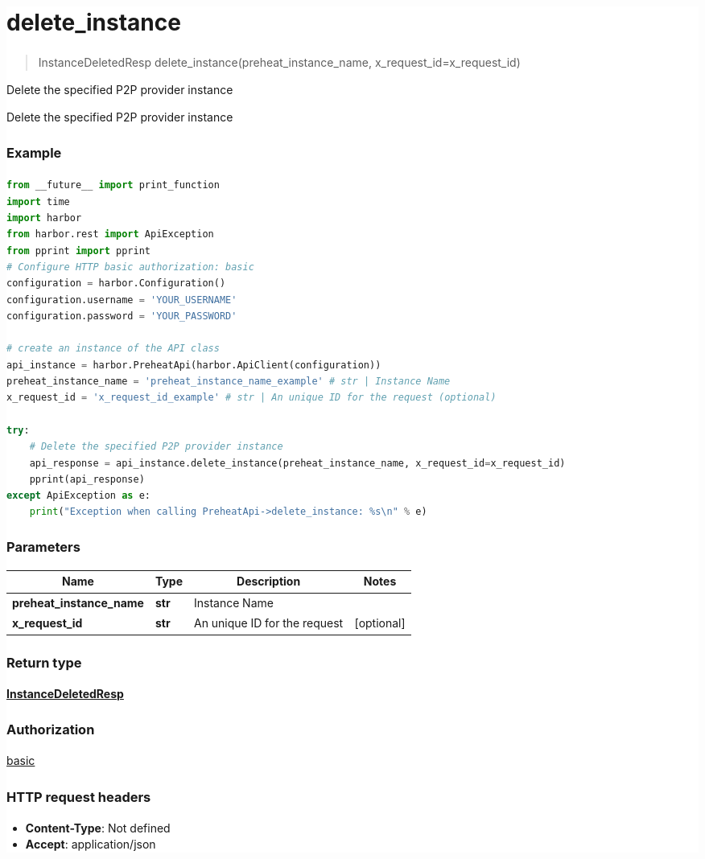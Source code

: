 # **delete_instance**
> InstanceDeletedResp delete_instance(preheat_instance_name, x_request_id=x_request_id)

Delete the specified P2P provider instance

Delete the specified P2P provider instance

### Example
```python
from __future__ import print_function
import time
import harbor
from harbor.rest import ApiException
from pprint import pprint
# Configure HTTP basic authorization: basic
configuration = harbor.Configuration()
configuration.username = 'YOUR_USERNAME'
configuration.password = 'YOUR_PASSWORD'

# create an instance of the API class
api_instance = harbor.PreheatApi(harbor.ApiClient(configuration))
preheat_instance_name = 'preheat_instance_name_example' # str | Instance Name
x_request_id = 'x_request_id_example' # str | An unique ID for the request (optional)

try:
    # Delete the specified P2P provider instance
    api_response = api_instance.delete_instance(preheat_instance_name, x_request_id=x_request_id)
    pprint(api_response)
except ApiException as e:
    print("Exception when calling PreheatApi->delete_instance: %s\n" % e)
```

### Parameters

Name | Type | Description  | Notes
------------- | ------------- | ------------- | -------------
 **preheat_instance_name** | **str**| Instance Name | 
 **x_request_id** | **str**| An unique ID for the request | [optional] 

### Return type

[**InstanceDeletedResp**](InstanceDeletedResp.md)

### Authorization

[basic](../README.md#basic)

### HTTP request headers

 - **Content-Type**: Not defined
 - **Accept**: application/json
